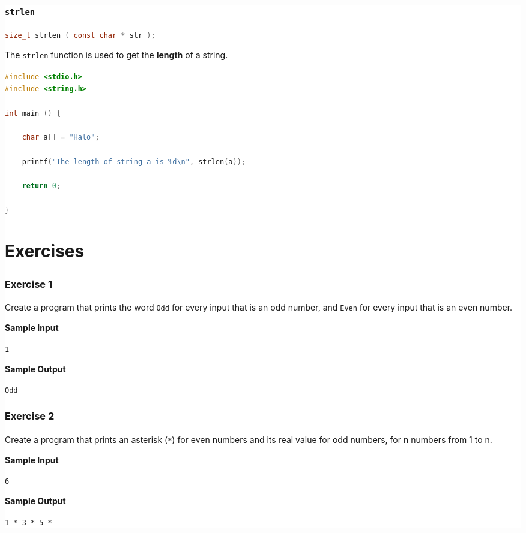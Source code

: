 ### `strlen`
```c
size_t strlen ( const char * str );
```
The `strlen` function is used to get the **length** of a string.

```c
#include <stdio.h>
#include <string.h>

int main () {
  
	char a[] = "Halo";
	
	printf("The length of string a is %d\n", strlen(a));
	
	return 0;

}
```

# Exercises

### Exercise 1

Create a program that prints the word `Odd` for every input that is an odd number, and `Even` for every input that is an even number.

**Sample Input**

```
1
```

**Sample Output**

```
Odd
```

### Exercise 2

Create a program that prints an asterisk (`*`) for even numbers and its real value for odd numbers, for n numbers from 1 to n.

**Sample Input**

```
6
```

**Sample Output**

```
1 * 3 * 5 *
```
    